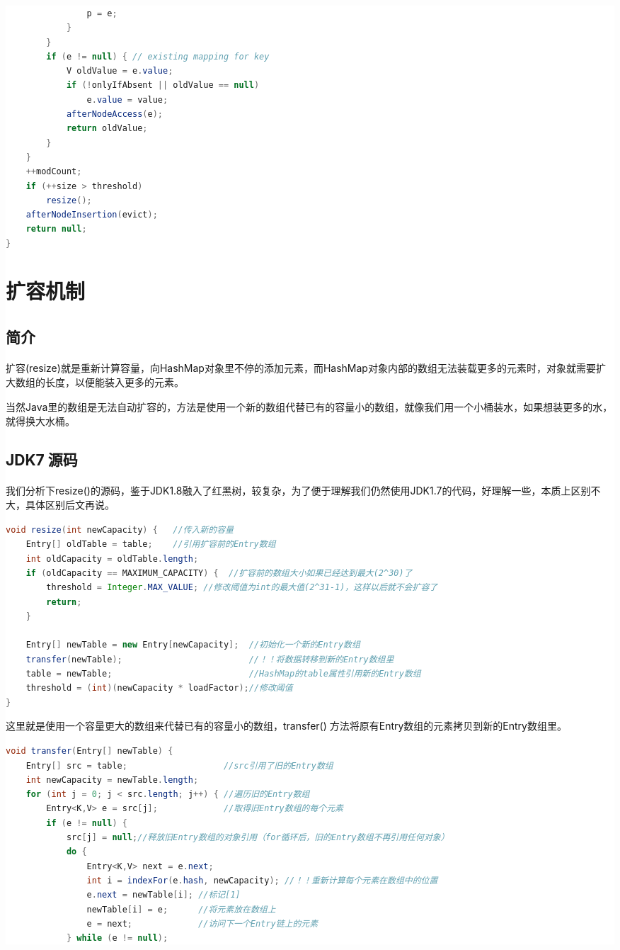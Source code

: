 ```java
                p = e;
            }
        }
        if (e != null) { // existing mapping for key
            V oldValue = e.value;
            if (!onlyIfAbsent || oldValue == null)
                e.value = value;
            afterNodeAccess(e);
            return oldValue;
        }
    }
    ++modCount;
    if (++size > threshold)
        resize();
    afterNodeInsertion(evict);
    return null;
}
```

# 扩容机制

## 简介

扩容(resize)就是重新计算容量，向HashMap对象里不停的添加元素，而HashMap对象内部的数组无法装载更多的元素时，对象就需要扩大数组的长度，以便能装入更多的元素。

当然Java里的数组是无法自动扩容的，方法是使用一个新的数组代替已有的容量小的数组，就像我们用一个小桶装水，如果想装更多的水，就得换大水桶。

## JDK7 源码

我们分析下resize()的源码，鉴于JDK1.8融入了红黑树，较复杂，为了便于理解我们仍然使用JDK1.7的代码，好理解一些，本质上区别不大，具体区别后文再说。

```java
void resize(int newCapacity) {   //传入新的容量
    Entry[] oldTable = table;    //引用扩容前的Entry数组
    int oldCapacity = oldTable.length;         
    if (oldCapacity == MAXIMUM_CAPACITY) {  //扩容前的数组大小如果已经达到最大(2^30)了
        threshold = Integer.MAX_VALUE; //修改阈值为int的最大值(2^31-1)，这样以后就不会扩容了
        return;
    }

    Entry[] newTable = new Entry[newCapacity];  //初始化一个新的Entry数组
    transfer(newTable);                         //！！将数据转移到新的Entry数组里
    table = newTable;                           //HashMap的table属性引用新的Entry数组
    threshold = (int)(newCapacity * loadFactor);//修改阈值
}
```

这里就是使用一个容量更大的数组来代替已有的容量小的数组，transfer() 方法将原有Entry数组的元素拷贝到新的Entry数组里。

```java
void transfer(Entry[] newTable) {
    Entry[] src = table;                   //src引用了旧的Entry数组
    int newCapacity = newTable.length;
    for (int j = 0; j < src.length; j++) { //遍历旧的Entry数组
        Entry<K,V> e = src[j];             //取得旧Entry数组的每个元素
        if (e != null) {
            src[j] = null;//释放旧Entry数组的对象引用（for循环后，旧的Entry数组不再引用任何对象）
            do {
                Entry<K,V> next = e.next;
                int i = indexFor(e.hash, newCapacity); //！！重新计算每个元素在数组中的位置
                e.next = newTable[i]; //标记[1]
                newTable[i] = e;      //将元素放在数组上
                e = next;             //访问下一个Entry链上的元素
            } while (e != null);
```